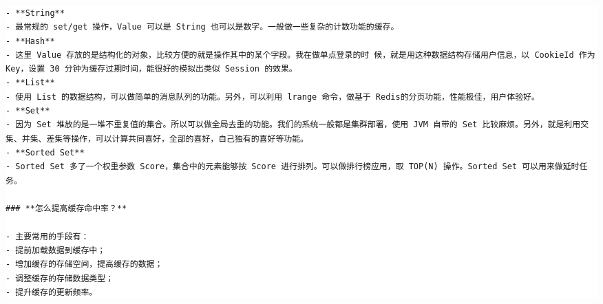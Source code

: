   ```
- **String**
- 最常规的 set/get 操作，Value 可以是 String 也可以是数字。一般做一些复杂的计数功能的缓存。 
- **Hash** 
- 这里 Value 存放的是结构化的对象，比较方便的就是操作其中的某个字段。我在做单点登录的时 候，就是用这种数据结构存储用户信息，以 CookieId 作为 Key，设置 30 分钟为缓存过期时间，能很好的模拟出类似 Session 的效果。 
- **List** 
- 使用 List 的数据结构，可以做简单的消息队列的功能。另外，可以利用 lrange 命令，做基于 Redis的分页功能，性能极佳，用户体验好。 
- **Set** 
- 因为 Set 堆放的是一堆不重复值的集合。所以可以做全局去重的功能。我们的系统一般都是集群部署，使用 JVM 自带的 Set 比较麻烦。另外，就是利用交集、并集、差集等操作，可以计算共同喜好，全部的喜好，自己独有的喜好等功能。 
- **Sorted Set** 
- Sorted Set 多了一个权重参数 Score，集合中的元素能够按 Score 进行排列。可以做排行榜应用，取 TOP(N) 操作。Sorted Set 可以用来做延时任务。

### **怎么提高缓存命中率？** 

- 主要常用的手段有： 
  - 提前加载数据到缓存中； 
  - 增加缓存的存储空间，提高缓存的数据； 
  - 调整缓存的存储数据类型； 
  - 提升缓存的更新频率。 
